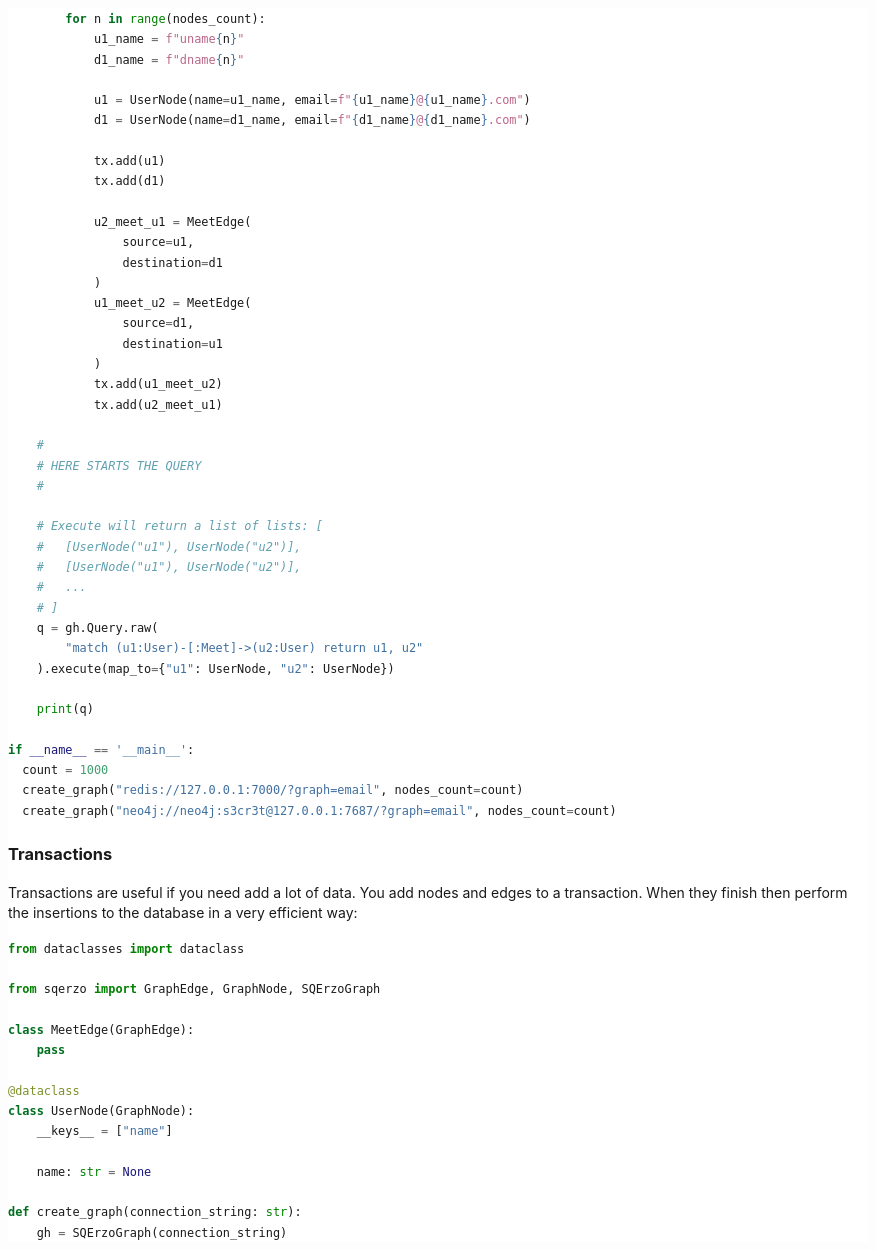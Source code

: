 ```python
        for n in range(nodes_count):
            u1_name = f"uname{n}"
            d1_name = f"dname{n}"

            u1 = UserNode(name=u1_name, email=f"{u1_name}@{u1_name}.com")
            d1 = UserNode(name=d1_name, email=f"{d1_name}@{d1_name}.com")

            tx.add(u1)
            tx.add(d1)

            u2_meet_u1 = MeetEdge(
                source=u1,
                destination=d1
            )
            u1_meet_u2 = MeetEdge(
                source=d1,
                destination=u1
            )
            tx.add(u1_meet_u2)
            tx.add(u2_meet_u1)

    #
    # HERE STARTS THE QUERY
    #

    # Execute will return a list of lists: [ 
    #   [UserNode("u1"), UserNode("u2")], 
    #   [UserNode("u1"), UserNode("u2")], 
    #   ... 
    # ]
    q = gh.Query.raw(
        "match (u1:User)-[:Meet]->(u2:User) return u1, u2"
    ).execute(map_to={"u1": UserNode, "u2": UserNode})
    
    print(q)

if __name__ == '__main__':
  count = 1000
  create_graph("redis://127.0.0.1:7000/?graph=email", nodes_count=count)
  create_graph("neo4j://neo4j:s3cr3t@127.0.0.1:7687/?graph=email", nodes_count=count)
```


### Transactions

Transactions are useful if you need add a lot of data. You add nodes and edges to a transaction. When they finish then perform the insertions to the database in a very efficient way:

```python
from dataclasses import dataclass

from sqerzo import GraphEdge, GraphNode, SQErzoGraph

class MeetEdge(GraphEdge):
    pass

@dataclass
class UserNode(GraphNode):
    __keys__ = ["name"]

    name: str = None

def create_graph(connection_string: str):
    gh = SQErzoGraph(connection_string)
```